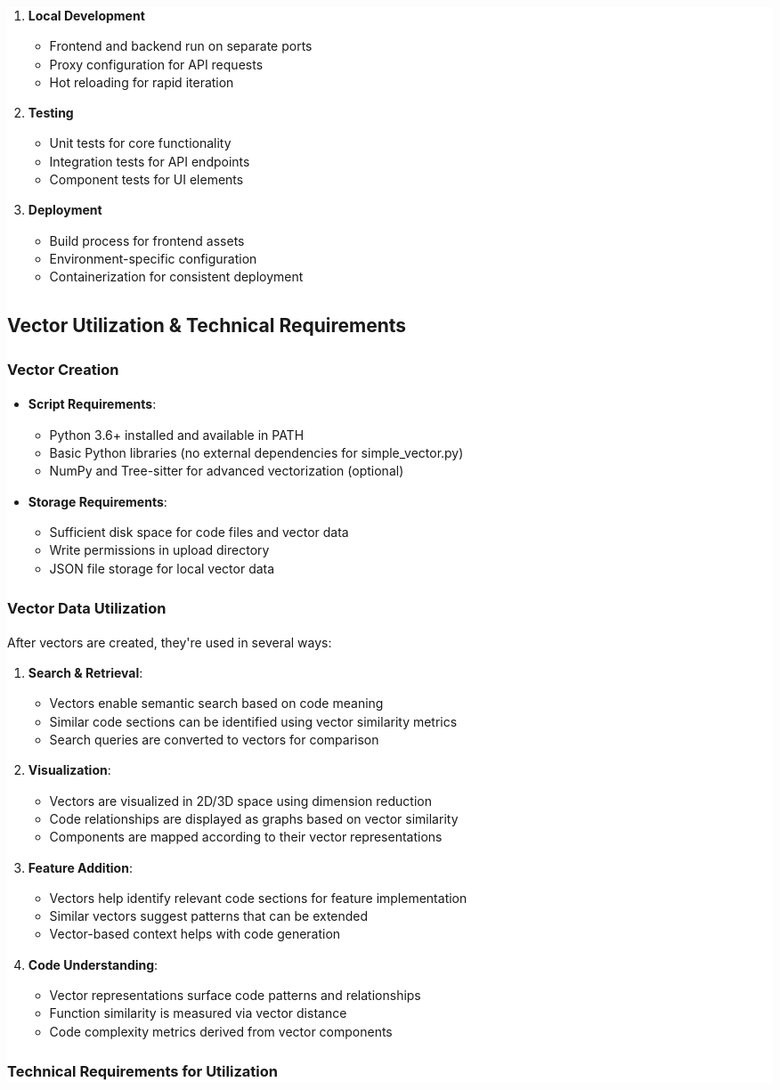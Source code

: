 1. **Local Development**
   - Frontend and backend run on separate ports
   - Proxy configuration for API requests
   - Hot reloading for rapid iteration

2. **Testing**
   - Unit tests for core functionality
   - Integration tests for API endpoints
   - Component tests for UI elements

3. **Deployment**
   - Build process for frontend assets
   - Environment-specific configuration
   - Containerization for consistent deployment

## Vector Utilization & Technical Requirements

### Vector Creation
- **Script Requirements**:
  - Python 3.6+ installed and available in PATH
  - Basic Python libraries (no external dependencies for simple_vector.py)
  - NumPy and Tree-sitter for advanced vectorization (optional)

- **Storage Requirements**:
  - Sufficient disk space for code files and vector data
  - Write permissions in upload directory
  - JSON file storage for local vector data

### Vector Data Utilization
After vectors are created, they're used in several ways:

1. **Search & Retrieval**:
   - Vectors enable semantic search based on code meaning
   - Similar code sections can be identified using vector similarity metrics
   - Search queries are converted to vectors for comparison

2. **Visualization**:
   - Vectors are visualized in 2D/3D space using dimension reduction
   - Code relationships are displayed as graphs based on vector similarity
   - Components are mapped according to their vector representations

3. **Feature Addition**:
   - Vectors help identify relevant code sections for feature implementation
   - Similar vectors suggest patterns that can be extended
   - Vector-based context helps with code generation

4. **Code Understanding**:
   - Vector representations surface code patterns and relationships
   - Function similarity is measured via vector distance
   - Code complexity metrics derived from vector components

### Technical Requirements for Utilization
